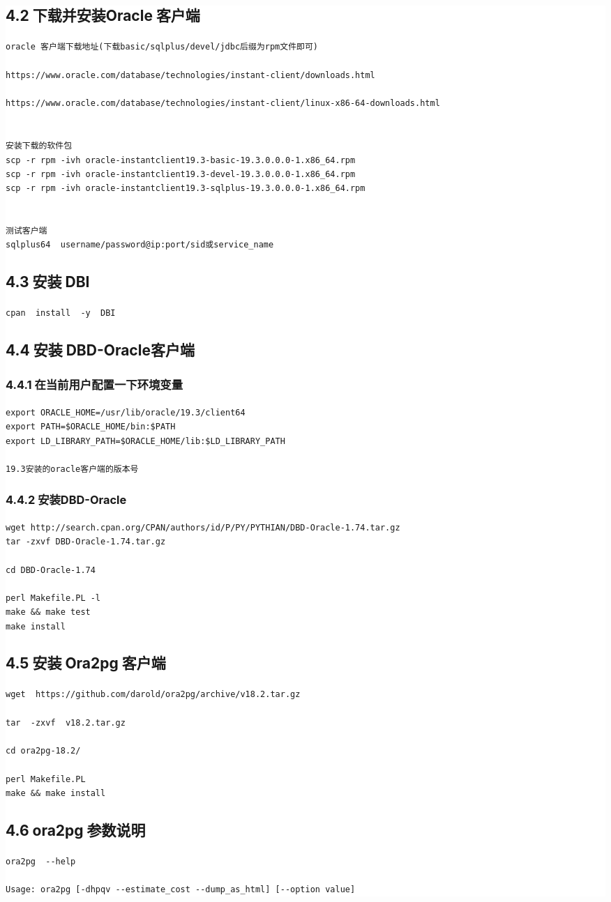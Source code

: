 ## 4.2 下载并安装Oracle 客户端
	oracle 客户端下载地址(下载basic/sqlplus/devel/jdbc后缀为rpm文件即可)
	
	https://www.oracle.com/database/technologies/instant-client/downloads.html
	
	https://www.oracle.com/database/technologies/instant-client/linux-x86-64-downloads.html
	
	
	安装下载的软件包
	scp -r rpm -ivh oracle-instantclient19.3-basic-19.3.0.0.0-1.x86_64.rpm 
	scp -r rpm -ivh oracle-instantclient19.3-devel-19.3.0.0.0-1.x86_64.rpm 
	scp -r rpm -ivh oracle-instantclient19.3-sqlplus-19.3.0.0.0-1.x86_64.rpm
	
	
	测试客户端
	sqlplus64  username/password@ip:port/sid或service_name
	
	
## 4.3 安装 DBI
	cpan  install  -y  DBI

## 4.4 安装 DBD-Oracle客户端
### 4.4.1 在当前用户配置一下环境变量
	export ORACLE_HOME=/usr/lib/oracle/19.3/client64  
	export PATH=$ORACLE_HOME/bin:$PATH  
	export LD_LIBRARY_PATH=$ORACLE_HOME/lib:$LD_LIBRARY_PATH

	19.3安装的oracle客户端的版本号

### 4.4.2 安装DBD-Oracle
	wget http://search.cpan.org/CPAN/authors/id/P/PY/PYTHIAN/DBD-Oracle-1.74.tar.gz  
	tar -zxvf DBD-Oracle-1.74.tar.gz  
	
	cd DBD-Oracle-1.74  
	
	perl Makefile.PL -l  
	make && make test  
	make install
	
## 4.5 安装 Ora2pg 客户端
	wget  https://github.com/darold/ora2pg/archive/v18.2.tar.gz  
	
	tar  -zxvf  v18.2.tar.gz   
	
	cd ora2pg-18.2/  
	
	perl Makefile.PL  
	make && make install
	
## 4.6 ora2pg 参数说明
	ora2pg  --help
	
	Usage: ora2pg [-dhpqv --estimate_cost --dump_as_html] [--option value]
	
